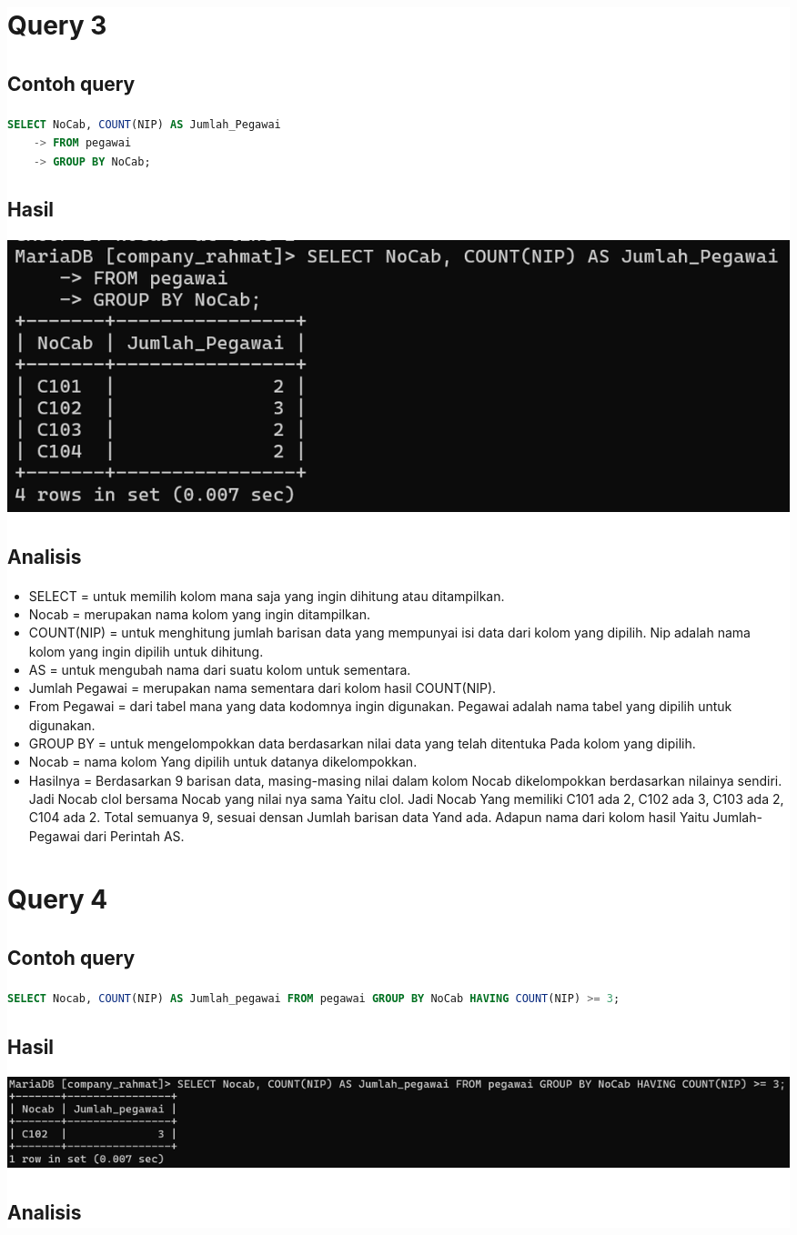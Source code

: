 #  Query 3
## Contoh query
```sql
SELECT NoCab, COUNT(NIP) AS Jumlah_Pegawai
    -> FROM pegawai
    -> GROUP BY NoCab;
```
## Hasil
![image](../asetbs/p3.png)
## Analisis 
- SELECT = untuk memilih kolom mana saja yang ingin dihitung atau ditampilkan.
- Nocab = merupakan nama kolom yang ingin ditampilkan.
- COUNT(NIP) = untuk menghitung jumlah barisan data yang mempunyai isi data dari kolom yang dipilih. Nip adalah nama kolom yang ingin dipilih untuk dihitung.
- AS = untuk mengubah nama dari suatu kolom untuk sementara.
- Jumlah Pegawai = merupakan nama sementara dari kolom hasil COUNT(NIP).
- From Pegawai = dari tabel mana yang data kodomnya ingin digunakan. Pegawai adalah nama tabel yang dipilih untuk digunakan.
- GROUP BY = untuk mengelompokkan data berdasarkan nilai data yang telah ditentuka Pada kolom yang dipilih.
- Nocab = nama kolom Yang dipilih untuk datanya dikelompokkan.
- Hasilnya = Berdasarkan 9 barisan data, masing-masing nilai dalam kolom Nocab dikelompokkan berdasarkan nilainya sendiri. Jadi Nocab clol bersama Nocab yang nilai nya sama Yaitu clol. Jadi Nocab Yang memiliki C101 ada 2, C102 ada 3, C103 ada 2, C104 ada 2. Total semuanya 9, sesuai densan Jumlah barisan data Yand ada. Adapun nama dari kolom hasil Yaitu Jumlah-Pegawai dari Perintah AS.
# Query 4
## Contoh query 
```sql
SELECT Nocab, COUNT(NIP) AS Jumlah_pegawai FROM pegawai GROUP BY NoCab HAVING COUNT(NIP) >= 3;
```
## Hasil
![Praktikum](../asetbs/p4.png)
## Analisis 